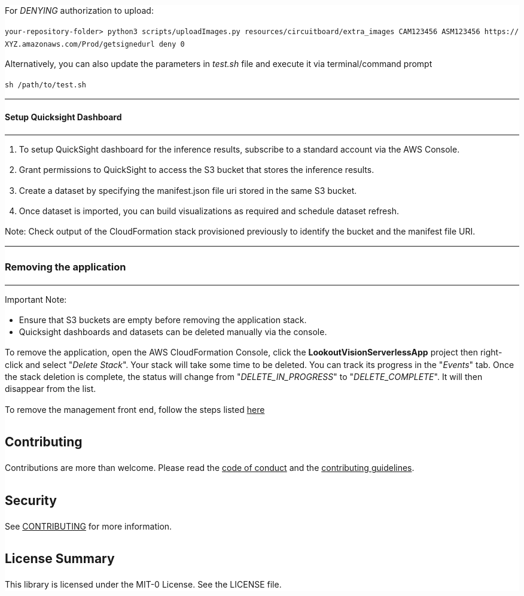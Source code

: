 For *DENYING* authorization to upload:
```
your-repository-folder> python3 scripts/uploadImages.py resources/circuitboard/extra_images CAM123456 ASM123456 https://XYZ.amazonaws.com/Prod/getsignedurl deny 0
```

Alternatively, you can also update the parameters in *test.sh* file and execute it via terminal/command prompt
```
sh /path/to/test.sh
```
---------------
#### Setup Quicksight Dashboard
---------------
1. To setup QuickSight dashboard for the inference results, subscribe to a standard account via the AWS Console.

2. Grant permissions to QuickSight to access the S3 bucket that stores the inference results. 

3. Create a dataset by  specifying the manifest.json file uri stored in the same S3 bucket.

4. Once dataset is imported, you can build visualizations as required and schedule dataset refresh.

Note: Check output of the CloudFormation stack provisioned previously to identify the bucket and the manifest file URI.

---------------
### Removing the application
---------------
Important Note:
* Ensure that S3 buckets are empty before removing the application stack.
* Quicksight dashboards and datasets can be deleted manually via the console.

To remove the application, open the AWS CloudFormation Console, click the **LookoutVisionServerlessApp** project then right-click and select "*Delete Stack*". Your stack will take some time to be deleted. You can track its progress in the "*Events*" tab. Once the stack deletion is complete, the status will change from "*DELETE_IN_PROGRESS*" to "*DELETE_COMPLETE*". It will then disappear from the list.

To remove the management front end, follow the steps listed [here](https://github.com/aws-samples/amazon-lookout-for-vision-demo#removing-the-demo-application)

## Contributing

Contributions are more than welcome. Please read the [code of conduct](CODE_OF_CONDUCT.md) and the [contributing guidelines](CONTRIBUTING.md).

## Security

See [CONTRIBUTING](CONTRIBUTING.md#security-issue-notifications) for more information.

## License Summary

This library is licensed under the MIT-0 License. See the LICENSE file.


